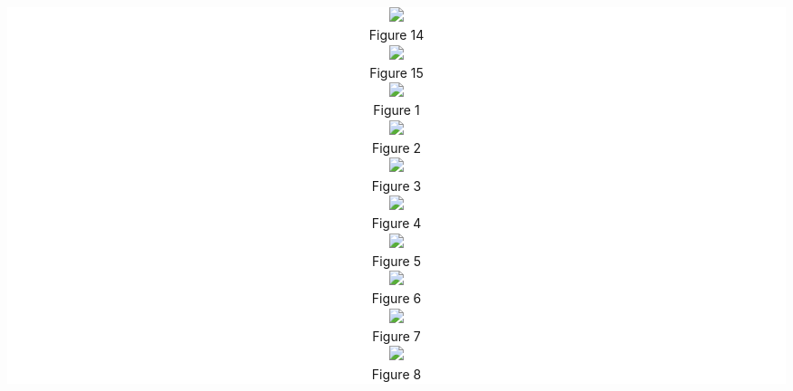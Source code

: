 <div align='center'>
	<img width='700px' src={require('@site/static/img/sd/sd-c14-f14.png').default} />
	<figcaption>Figure 14</figcaption>
</div>

<div align='center'>
	<img width='700px' src='/img/sd/sd-c14-f15.svg' />
	<figcaption>Figure 15</figcaption>
</div>



<div align='center'>
	<img width='700px' src={require('@site/static/img/sd/sd-c15-f1.png').default} />
	<figcaption>Figure 1</figcaption>
</div>

<div align='center'>
	<img width='700px' src={require('@site/static/img/sd/sd-c15-f2.png').default} />
	<figcaption>Figure 2</figcaption>
</div>

<div align='center'>
	<img width='700px' src={require('@site/static/img/sd/sd-c15-f3.png').default} />
	<figcaption>Figure 3</figcaption>
</div>

<div align='center'>
	<img width='700px' src={require('@site/static/img/sd/sd-c15-f4.png').default} />
	<figcaption>Figure 4</figcaption>
</div>

<div align='center'>
	<img width='700px' src={require('@site/static/img/sd/sd-c15-f5.png').default} />
	<figcaption>Figure 5</figcaption>
</div>

<div align='center'>
	<img width='700px' src={require('@site/static/img/sd/sd-c15-f6.png').default} />
	<figcaption>Figure 6</figcaption>
</div>

<div align='center'>
	<img width='700px' src={require('@site/static/img/sd/sd-c15-f7.png').default} />
	<figcaption>Figure 7</figcaption>
</div>

<div align='center'>
	<img width='700px' src='/img/sd/sd-c15-f8.svg' />
	<figcaption>Figure 8</figcaption>
</div>
